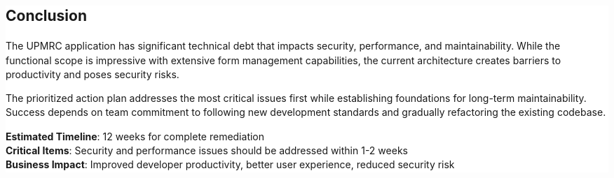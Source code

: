 ## Conclusion

The UPMRC application has significant technical debt that impacts security, performance, and maintainability. While the functional scope is impressive with extensive form management capabilities, the current architecture creates barriers to productivity and poses security risks.

The prioritized action plan addresses the most critical issues first while establishing foundations for long-term maintainability. Success depends on team commitment to following new development standards and gradually refactoring the existing codebase.

**Estimated Timeline**: 12 weeks for complete remediation  
**Critical Items**: Security and performance issues should be addressed within 1-2 weeks  
**Business Impact**: Improved developer productivity, better user experience, reduced security risk